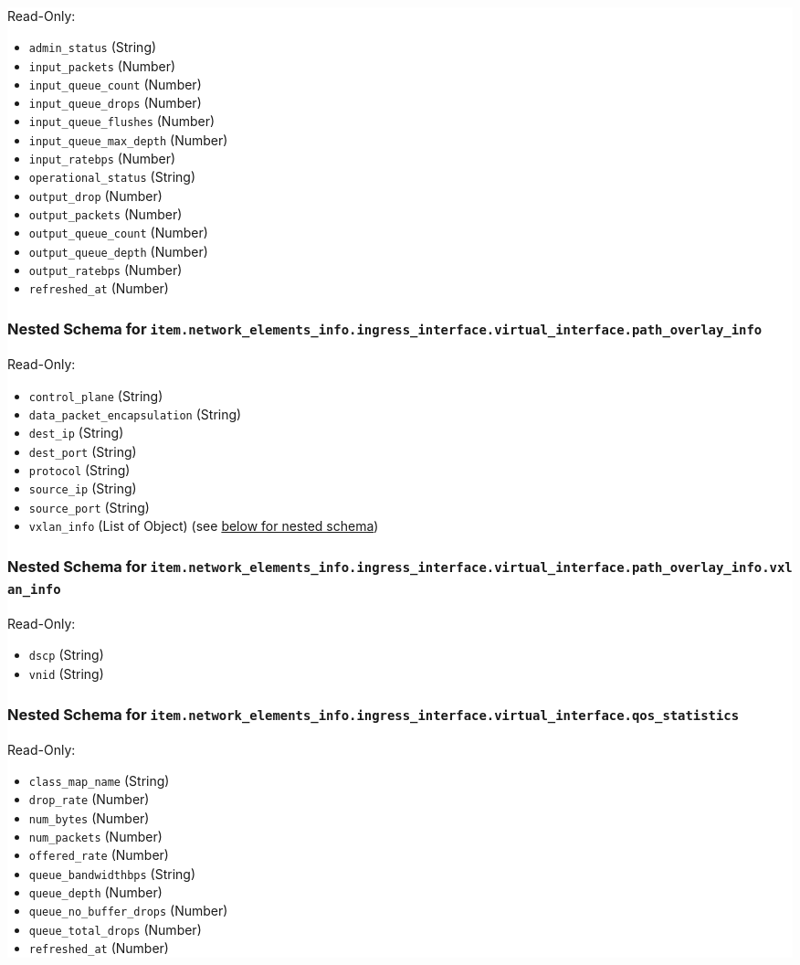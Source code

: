 Read-Only:

- `admin_status` (String)
- `input_packets` (Number)
- `input_queue_count` (Number)
- `input_queue_drops` (Number)
- `input_queue_flushes` (Number)
- `input_queue_max_depth` (Number)
- `input_ratebps` (Number)
- `operational_status` (String)
- `output_drop` (Number)
- `output_packets` (Number)
- `output_queue_count` (Number)
- `output_queue_depth` (Number)
- `output_ratebps` (Number)
- `refreshed_at` (Number)


<a id="nestedobjatt--item--network_elements_info--ingress_interface--virtual_interface--path_overlay_info"></a>
### Nested Schema for `item.network_elements_info.ingress_interface.virtual_interface.path_overlay_info`

Read-Only:

- `control_plane` (String)
- `data_packet_encapsulation` (String)
- `dest_ip` (String)
- `dest_port` (String)
- `protocol` (String)
- `source_ip` (String)
- `source_port` (String)
- `vxlan_info` (List of Object) (see [below for nested schema](#nestedobjatt--item--network_elements_info--ingress_interface--virtual_interface--path_overlay_info--vxlan_info))

<a id="nestedobjatt--item--network_elements_info--ingress_interface--virtual_interface--path_overlay_info--vxlan_info"></a>
### Nested Schema for `item.network_elements_info.ingress_interface.virtual_interface.path_overlay_info.vxlan_info`

Read-Only:

- `dscp` (String)
- `vnid` (String)



<a id="nestedobjatt--item--network_elements_info--ingress_interface--virtual_interface--qos_statistics"></a>
### Nested Schema for `item.network_elements_info.ingress_interface.virtual_interface.qos_statistics`

Read-Only:

- `class_map_name` (String)
- `drop_rate` (Number)
- `num_bytes` (Number)
- `num_packets` (Number)
- `offered_rate` (Number)
- `queue_bandwidthbps` (String)
- `queue_depth` (Number)
- `queue_no_buffer_drops` (Number)
- `queue_total_drops` (Number)
- `refreshed_at` (Number)
